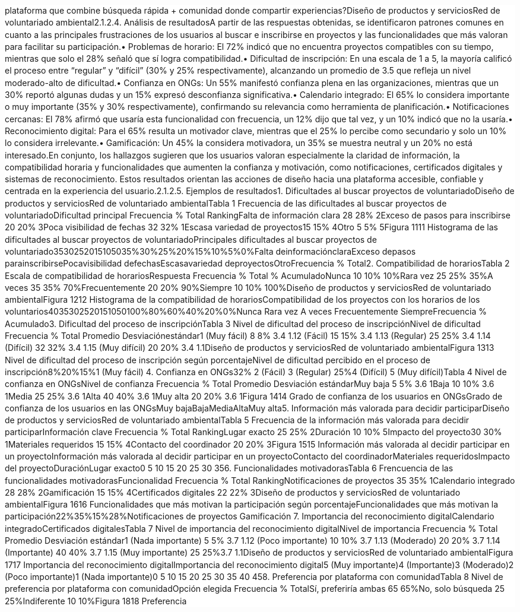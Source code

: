 plataforma que combine búsqueda rápida + comunidad donde compartir experiencias?Diseño de productos y serviciosRed de voluntariado ambiental2.1.2.4. Análisis de resultadosA partir de las respuestas obtenidas, se identificaron patrones comunes en cuanto a las principales frustraciones de los usuarios al buscar e inscribirse en proyectos y las funcionalidades que más valoran para facilitar su participación.• Problemas de horario: El 72% indicó que no encuentra proyectos compatibles con su tiempo, mientras que solo el 28% señaló que sí logra compatibilidad.• Dificultad de inscripción: En una escala de 1 a 5, la mayoría calificó el proceso entre “regular” y “difícil” (30% y 25% respectivamente), alcanzando un promedio de 3.5 que refleja un nivel moderado-alto de dificultad.• Confianza en ONGs: Un 55% manifestó confianza plena en las organizaciones, mientras que un 30% reportó algunas dudas y un 15% expresó desconfianza significativa.• Calendario integrado: El 65% lo considera importante o muy importante (35% y 30% respectivamente), confirmando su relevancia como herramienta de planificación.• Notificaciones cercanas: El 78% afirmó que usaría esta funcionalidad con frecuencia, un 12% dijo que tal vez, y un 10% indicó que no la usaría.• Reconocimiento digital: Para el 65% resulta un motivador clave, mientras que el 25% lo percibe como secundario y solo un 10% lo considera irrelevante.• Gamificación: Un 45% la considera motivadora, un 35% se muestra neutral y un 20% no está interesado.En conjunto, los hallazgos sugieren que los usuarios valoran especialmente la claridad de información, la compatibilidad horaria y funcionalidades que aumenten la confianza y motivación, como notificaciones, certificados digitales y sistemas de reconocimiento. Estos resultados orientan las acciones de diseño hacia una plataforma accesible, confiable y centrada en la experiencia del usuario.2.1.2.5. Ejemplos de resultados1. Dificultades al buscar proyectos de voluntariadoDiseño de productos y serviciosRed de voluntariado ambientalTabla 1 Frecuencia de las dificultades al buscar proyectos de voluntariadoDificultad principal Frecuencia % Total RankingFalta de información clara 28 28% 2Exceso de pasos para inscribirse 20 20% 3Poca visibilidad de fechas 32 32% 1Escasa variedad de proyectos15 15% 4Otro 5 5% 5Figura 1111 Histograma de las dificultades al buscar proyectos de voluntariadoPrincipales dificultades al buscar proyectos de voluntariado3530252015105035%30%25%20%15%10%5%0%Falta deinformaciónclaraExceso depasos parainscribirsePocavisibilidad defechasEscasavariedad deproyectosOtroFrecuencia % Total2. Compatibilidad de horariosTabla 2 Escala de compatibilidad de horariosRespuesta Frecuencia % Total % AcumuladoNunca 10 10% 10%Rara vez 25 25% 35%A veces 35 35% 70%Frecuentemente 20 20% 90%Siempre 10 10% 100%Diseño de productos y serviciosRed de voluntariado ambientalFigura 1212 Histograma de la compatibilidad de horariosCompatibilidad de los proyectos con los horarios de los voluntarios4035302520151050100%80%60%40%20%0%Nunca Rara vez A veces Frecuentemente SiempreFrecuencia % Acumulado3. Dificultad del proceso de inscripciónTabla 3 Nivel de dificultad del proceso de inscripciónNivel de dificultad Frecuencia % Total Promedio Desviaciónestándar1 (Muy fácil) 8 8% 3.4 1.12 (Fácil) 15 15% 3.4 1.13 (Regular) 25 25% 3.4 1.14 (Difícil) 32 32% 3.4 1.15 (Muy difícil) 20 20% 3.4 1.1Diseño de productos y serviciosRed de voluntariado ambientalFigura 1313 Nivel de dificultad del proceso de inscripción según porcentajeNivel de dificultad percibido en el proceso de inscripción8%20%15%1 (Muy fácil) 4. Confianza en ONGs32% 2 (Fácil) 3 (Regular) 25%4 (Difícil) 5 (Muy difícil)Tabla 4 Nivel de confianza en ONGsNivel de confianza Frecuencia % Total Promedio Desviación estándarMuy baja 5 5% 3.6 1Baja 10 10% 3.6 1Media 25 25% 3.6 1Alta 40 40% 3.6 1Muy alta 20 20% 3.6 1Figura 1414 Grado de confianza de los usuarios en ONGsGrado de confianza de los usuarios en las ONGsMuy bajaBajaMediaAltaMuy alta5. Información más valorada para decidir participarDiseño de productos y serviciosRed de voluntariado ambientalTabla 5 Frecuencia de la información más valorada para decidir participarInformación clave Frecuencia % Total RankingLugar exacto 25 25% 2Duración 10 10% 5Impacto del proyecto30 30% 1Materiales requeridos 15 15% 4Contacto del coordinador 20 20% 3Figura 1515 Información más valorada al decidir participar en un proyectoInformación más valorada al decidir participar en un proyectoContacto del coordinadorMateriales requeridosImpacto del proyectoDuraciónLugar exacto0 5 10 15 20 25 30 356. Funcionalidades motivadorasTabla 6 Frencuencia de las funcionalidades motivadorasFuncionalidad Frecuencia % Total RankingNotificaciones de proyectos 35 35% 1Calendario integrado 28 28% 2Gamificación 15 15% 4Certificados digitales 22 22% 3Diseño de productos y serviciosRed de voluntariado ambientalFigura 1616 Funcionalidades que más motivan la participación según porcentajeFuncionalidades que más motivan la participación22%35%15%28%Notificaciones de proyectos Gamificación 7. Importancia del reconocimiento digitalCalendario integradoCertificados digitalesTabla 7 Nivel de importancia del reconocimiento digitalNivel de importancia Frecuencia % Total Promedio Desviación estándar1 (Nada importante) 5 5% 3.7 1.12 (Poco importante) 10 10% 3.7 1.13 (Moderado) 20 20% 3.7 1.14 (Importante) 40 40% 3.7 1.15 (Muy importante) 25 25%3.7 1.1Diseño de productos y serviciosRed de voluntariado ambientalFigura 1717 Importancia del reconocimiento digitalImportancia del reconocimiento digital5 (Muy importante)4 (Importante)3 (Moderado)2 (Poco importante)1 (Nada importante)0 5 10 15 20 25 30 35 40 458. Preferencia por plataforma con comunidadTabla 8 Nivel de preferencia por plataforma con comunidadOpción elegida Frecuencia % TotalSí, preferiría ambas 65 65%No, solo búsqueda 25 25%Indiferente 10 10%Figura 1818 Preferencia